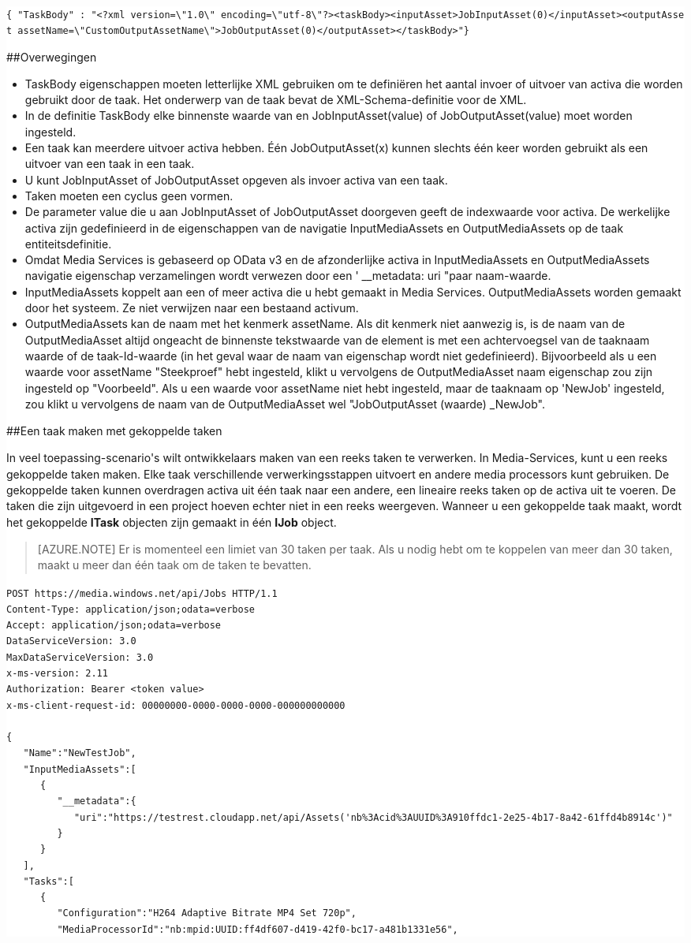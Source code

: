     { "TaskBody" : "<?xml version=\"1.0\" encoding=\"utf-8\"?><taskBody><inputAsset>JobInputAsset(0)</inputAsset><outputAsset assetName=\"CustomOutputAssetName\">JobOutputAsset(0)</outputAsset></taskBody>"}

##<a name="considerations"></a>Overwegingen

- TaskBody eigenschappen moeten letterlijke XML gebruiken om te definiëren het aantal invoer of uitvoer van activa die worden gebruikt door de taak. Het onderwerp van de taak bevat de XML-Schema-definitie voor de XML.
- In de definitie TaskBody elke binnenste waarde van <inputAsset> en <outputAsset> JobInputAsset(value) of JobOutputAsset(value) moet worden ingesteld.
- Een taak kan meerdere uitvoer activa hebben. Één JobOutputAsset(x) kunnen slechts één keer worden gebruikt als een uitvoer van een taak in een taak.
- U kunt JobInputAsset of JobOutputAsset opgeven als invoer activa van een taak.
- Taken moeten een cyclus geen vormen.
- De parameter value die u aan JobInputAsset of JobOutputAsset doorgeven geeft de indexwaarde voor activa. De werkelijke activa zijn gedefinieerd in de eigenschappen van de navigatie InputMediaAssets en OutputMediaAssets op de taak entiteitsdefinitie. 
- Omdat Media Services is gebaseerd op OData v3 en de afzonderlijke activa in InputMediaAssets en OutputMediaAssets navigatie eigenschap verzamelingen wordt verwezen door een ' __metadata: uri "paar naam-waarde.
- InputMediaAssets koppelt aan een of meer activa die u hebt gemaakt in Media Services. OutputMediaAssets worden gemaakt door het systeem. Ze niet verwijzen naar een bestaand activum.
- OutputMediaAssets kan de naam met het kenmerk assetName. Als dit kenmerk niet aanwezig is, is de naam van de OutputMediaAsset altijd ongeacht de binnenste tekstwaarde van de <outputAsset> element is met een achtervoegsel van de taaknaam waarde of de taak-Id-waarde (in het geval waar de naam van eigenschap wordt niet gedefinieerd). Bijvoorbeeld als u een waarde voor assetName "Steekproef" hebt ingesteld, klikt u vervolgens de OutputMediaAsset naam eigenschap zou zijn ingesteld op "Voorbeeld". Als u een waarde voor assetName niet hebt ingesteld, maar de taaknaam op 'NewJob' ingesteld, zou klikt u vervolgens de naam van de OutputMediaAsset wel "JobOutputAsset (waarde) _NewJob". 


##<a name="create-a-job-with-chained-tasks"></a>Een taak maken met gekoppelde taken

In veel toepassing-scenario's wilt ontwikkelaars maken van een reeks taken te verwerken. In Media-Services, kunt u een reeks gekoppelde taken maken. Elke taak verschillende verwerkingsstappen uitvoert en andere media processors kunt gebruiken. De gekoppelde taken kunnen overdragen activa uit één taak naar een andere, een lineaire reeks taken op de activa uit te voeren. De taken die zijn uitgevoerd in een project hoeven echter niet in een reeks weergeven. Wanneer u een gekoppelde taak maakt, wordt het gekoppelde **ITask** objecten zijn gemaakt in één **IJob** object.

>[AZURE.NOTE] Er is momenteel een limiet van 30 taken per taak. Als u nodig hebt om te koppelen van meer dan 30 taken, maakt u meer dan één taak om de taken te bevatten.


    POST https://media.windows.net/api/Jobs HTTP/1.1
    Content-Type: application/json;odata=verbose
    Accept: application/json;odata=verbose
    DataServiceVersion: 3.0
    MaxDataServiceVersion: 3.0
    x-ms-version: 2.11
    Authorization: Bearer <token value>
    x-ms-client-request-id: 00000000-0000-0000-0000-000000000000

    {  
       "Name":"NewTestJob",
       "InputMediaAssets":[  
          {  
             "__metadata":{  
                "uri":"https://testrest.cloudapp.net/api/Assets('nb%3Acid%3AUUID%3A910ffdc1-2e25-4b17-8a42-61ffd4b8914c')"
             }
          }
       ],
       "Tasks":[  
          {  
             "Configuration":"H264 Adaptive Bitrate MP4 Set 720p",
             "MediaProcessorId":"nb:mpid:UUID:ff4df607-d419-42f0-bc17-a481b1331e56",